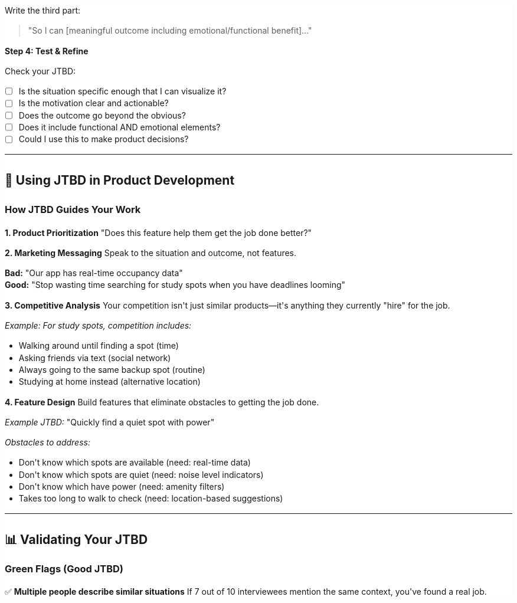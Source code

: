 Write the third part:
> "So I can [meaningful outcome including emotional/functional benefit]..."

**Step 4: Test & Refine**

Check your JTBD:
- [ ] Is the situation specific enough that I can visualize it?
- [ ] Is the motivation clear and actionable?
- [ ] Does the outcome go beyond the obvious?
- [ ] Does it include functional AND emotional elements?
- [ ] Could I use this to make product decisions?

---

## 🎯 Using JTBD in Product Development

### How JTBD Guides Your Work

**1. Product Prioritization**
"Does this feature help them get the job done better?"

**2. Marketing Messaging**
Speak to the situation and outcome, not features.

**Bad:** "Our app has real-time occupancy data"  
**Good:** "Stop wasting time searching for study spots when you have deadlines looming"

**3. Competitive Analysis**
Your competition isn't just similar products—it's anything they currently "hire" for the job.

*Example: For study spots, competition includes:*
- Walking around until finding a spot (time)
- Asking friends via text (social network)
- Always going to the same backup spot (routine)
- Studying at home instead (alternative location)

**4. Feature Design**
Build features that eliminate obstacles to getting the job done.

*Example JTBD:* "Quickly find a quiet spot with power"

*Obstacles to address:*
- Don't know which spots are available (need: real-time data)
- Don't know which spots are quiet (need: noise level indicators)
- Don't know which have power (need: amenity filters)
- Takes too long to walk to check (need: location-based suggestions)

---

## 📊 Validating Your JTBD

### Green Flags (Good JTBD)

✅ **Multiple people describe similar situations**
If 7 out of 10 interviewees mention the same context, you've found a real job.
